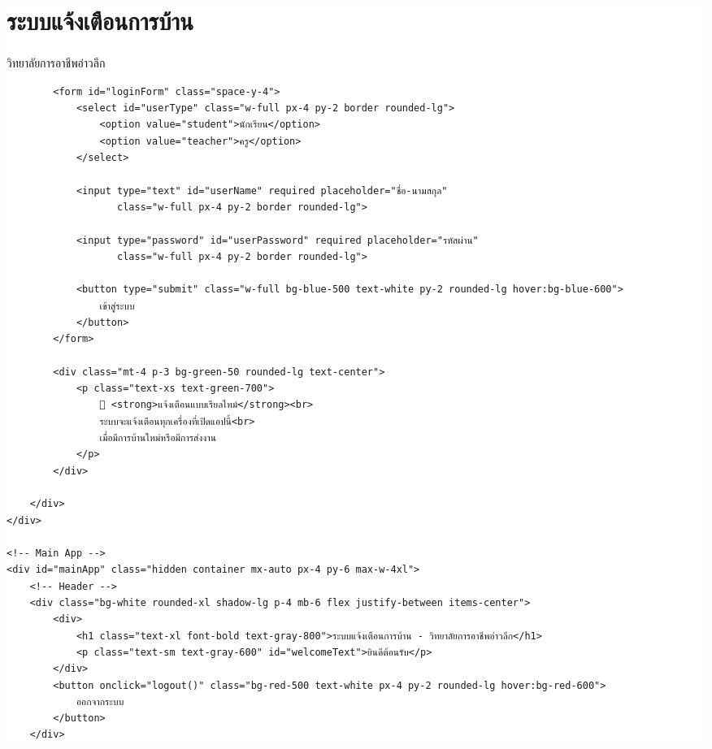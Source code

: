 <!DOCTYPE html>
<html lang="th">
<head>
    <meta charset="UTF-8">
    <meta name="viewport" content="width=device-width, initial-scale=1.0">
    <title>ระบบแจ้งเตือนการบ้าน - วิทยาลัยการอาชีพอ่าวลึก</title>
    <script src="https://cdn.tailwindcss.com"></script>
    <style>
        @import url('https://fonts.googleapis.com/css2?family=Kanit:wght@400;500;600&display=swap');
        body { font-family: 'Kanit', sans-serif; }
        .fade-in { animation: fadeIn 0.3s ease-in; }
        @keyframes fadeIn { from { opacity: 0; } to { opacity: 1; } }
    </style>
</head>
<body class="bg-gradient-to-br from-blue-50 to-purple-50 min-h-screen">
    <!-- Login Screen -->
    <div id="loginScreen" class="min-h-screen flex items-center justify-center px-4">
        <div class="bg-white rounded-xl shadow-lg p-6 w-full max-w-md">
            <div class="text-center mb-6">
                <h1 class="text-2xl font-bold text-gray-800">ระบบแจ้งเตือนการบ้าน</h1>
                <p class="text-gray-600">วิทยาลัยการอาชีพอ่าวลึก</p>
            </div>
            
            <form id="loginForm" class="space-y-4">
                <select id="userType" class="w-full px-4 py-2 border rounded-lg">
                    <option value="student">นักเรียน</option>
                    <option value="teacher">ครู</option>
                </select>
                
                <input type="text" id="userName" required placeholder="ชื่อ-นามสกุล"
                       class="w-full px-4 py-2 border rounded-lg">
                
                <input type="password" id="userPassword" required placeholder="รหัสผ่าน"
                       class="w-full px-4 py-2 border rounded-lg">
                
                <button type="submit" class="w-full bg-blue-500 text-white py-2 rounded-lg hover:bg-blue-600">
                    เข้าสู่ระบบ
                </button>
            </form>
            
            <div class="mt-4 p-3 bg-green-50 rounded-lg text-center">
                <p class="text-xs text-green-700">
                    🔔 <strong>แจ้งเตือนแบบเรียลไทม์</strong><br>
                    ระบบจะแจ้งเตือนทุกเครื่องที่เปิดแอปนี้<br>
                    เมื่อมีการบ้านใหม่หรือมีการส่งงาน
                </p>
            </div>

        </div>
    </div>

    <!-- Main App -->
    <div id="mainApp" class="hidden container mx-auto px-4 py-6 max-w-4xl">
        <!-- Header -->
        <div class="bg-white rounded-xl shadow-lg p-4 mb-6 flex justify-between items-center">
            <div>
                <h1 class="text-xl font-bold text-gray-800">ระบบแจ้งเตือนการบ้าน - วิทยาลัยการอาชีพอ่าวลึก</h1>
                <p class="text-sm text-gray-600" id="welcomeText">ยินดีต้อนรับ</p>
            </div>
            <button onclick="logout()" class="bg-red-500 text-white px-4 py-2 rounded-lg hover:bg-red-600">
                ออกจากระบบ
            </button>
        </div>
